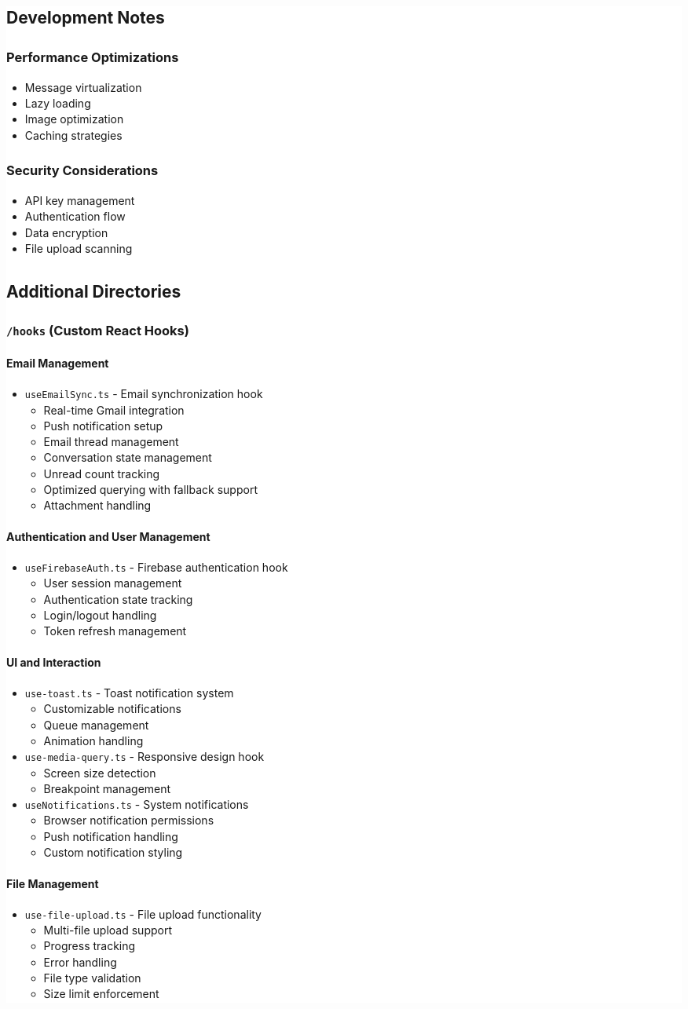 ## Development Notes

### Performance Optimizations
- Message virtualization
- Lazy loading
- Image optimization
- Caching strategies

### Security Considerations
- API key management
- Authentication flow
- Data encryption
- File upload scanning

## Additional Directories

### `/hooks` (Custom React Hooks)

#### Email Management
- `useEmailSync.ts` - Email synchronization hook
  - Real-time Gmail integration
  - Push notification setup
  - Email thread management
  - Conversation state management
  - Unread count tracking
  - Optimized querying with fallback support
  - Attachment handling

#### Authentication and User Management
- `useFirebaseAuth.ts` - Firebase authentication hook
  - User session management
  - Authentication state tracking
  - Login/logout handling
  - Token refresh management

#### UI and Interaction
- `use-toast.ts` - Toast notification system
  - Customizable notifications
  - Queue management
  - Animation handling
- `use-media-query.ts` - Responsive design hook
  - Screen size detection
  - Breakpoint management
- `useNotifications.ts` - System notifications
  - Browser notification permissions
  - Push notification handling
  - Custom notification styling

#### File Management
- `use-file-upload.ts` - File upload functionality
  - Multi-file upload support
  - Progress tracking
  - Error handling
  - File type validation
  - Size limit enforcement
